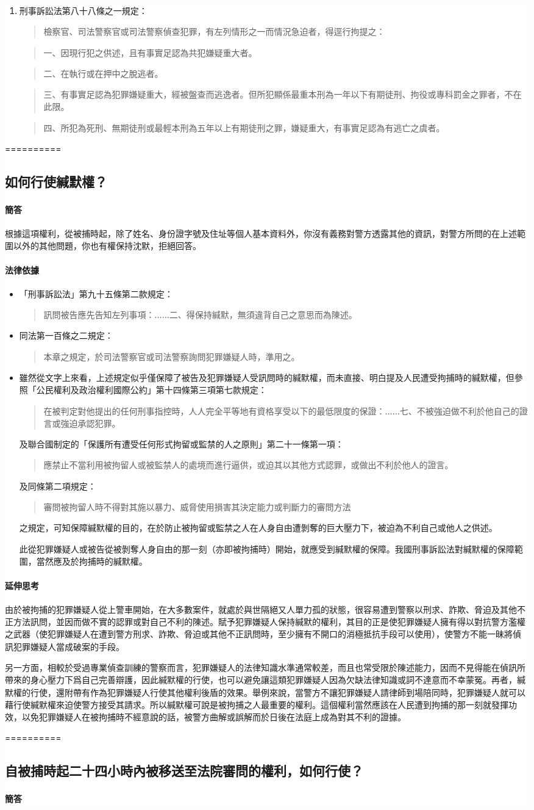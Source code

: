 1. 刑事訴訟法第八十八條之一規定：

   > 檢察官、司法警察官或司法警察偵查犯罪，有左列情形之一而情況急迫者，得逕行拘提之：

   > 一、因現行犯之供述，且有事實足認為共犯嫌疑重大者。

   > 二、在執行或在押中之脫逃者。

   > 三、有事實足認為犯罪嫌疑重大，經被盤查而逃逸者。但所犯顯係最重本刑為一年以下有期徒刑、拘役或專科罰金之罪者，不在此限。

   > 四、所犯為死刑、無期徒刑或最輕本刑為五年以上有期徒刑之罪，嫌疑重大，有事實足認為有逃亡之虞者。

==========

## 如何行使緘默權？

#### 簡答

根據這項權利，從被捕時起，除了姓名、身份證字號及住址等個人基本資料外，你沒有義務對警方透露其他的資訊，對警方所問的在上述範圍以外的其他問題，你也有權保持沈默，拒絕回答。

#### 法律依據

* 「刑事訴訟法」第九十五條第二款規定：

   > 訊問被告應先告知左列事項：……二、得保持緘默，無須違背自己之意思而為陳述。

* 同法第一百條之二規定：

   > 本章之規定，於司法警察官或司法警察詢問犯罪嫌疑人時，準用之。

* 雖然從文字上來看，上述規定似乎僅保障了被告及犯罪嫌疑人受訊問時的緘默權，而未直接、明白提及人民遭受拘捕時的緘默權，但參照「公民權利及政治權利國際公約」第十四條第三項第七款規定：

   > 在被判定對他提出的任何刑事指控時，人人完全平等地有資格享受以下的最低限度的保證：……七、不被強迫做不利於他自己的證言或強迫承認犯罪。

   及聯合國制定的「保護所有遭受任何形式拘留或監禁的人之原則」第二十一條第一項：

   > 應禁止不當利用被拘留人或被監禁人的處境而進行逼供，或迫其以其他方式認罪，或做出不利於他人的證言。

   及同條第二項規定：

   > 審問被拘留人時不得對其施以暴力、威脅使用損害其決定能力或判斷力的審問方法

   之規定，可知保障緘默權的目的，在於防止被拘留或監禁之人在人身自由遭剝奪的巨大壓力下，被迫為不利自己或他人之供述。

   此從犯罪嫌疑人或被告從被剝奪人身自由的那一刻（亦即被拘捕時）開始，就應受到緘默權的保障。我國刑事訴訟法對緘默權的保障範圍，當然應及於拘捕時的緘默權。

#### 延伸思考

由於被拘捕的犯罪嫌疑人從上警車開始，在大多數案件，就處於與世隔絕又人單力孤的狀態，很容易遭到警察以刑求、詐欺、脅迫及其他不正方法訊問，並因而做不實的認罪或對自己不利的陳述。賦予犯罪嫌疑人保持緘默的權利，其目的正是使犯罪嫌疑人擁有得以對抗警方濫權之武器（使犯罪嫌疑人在遭到警方刑求、詐欺、脅迫或其他不正訊問時，至少擁有不開口的消極抵抗手段可以使用），使警方不能一昧將偵訊犯罪嫌疑人當成破案的手段。

另一方面，相較於受過專業偵查訓練的警察而言，犯罪嫌疑人的法律知識水準通常較差，而且也常受限於陳述能力，因而不見得能在偵訊所帶來的身心壓力下爲自己完善辯護，因此緘默權的行使，也可以避免讓這類犯罪嫌疑人因為欠缺法律知識或詞不達意而不幸蒙冤。再者，緘默權的行使，還附帶有作為犯罪嫌疑人行使其他權利後盾的效果。舉例來說，當警方不讓犯罪嫌疑人請律師到場陪同時，犯罪嫌疑人就可以藉行使緘默權來迫使警方接受其請求。所以緘默權可說是被拘捕之人最重要的權利。這個權利當然應該在人民遭到拘捕的那一刻就發揮功效，以免犯罪嫌疑人在被拘捕時不經意說的話，被警方曲解或誤解而於日後在法庭上成為對其不利的證據。

==========

## 自被捕時起二十四小時內被移送至法院審問的權利，如何行使？

#### 簡答
